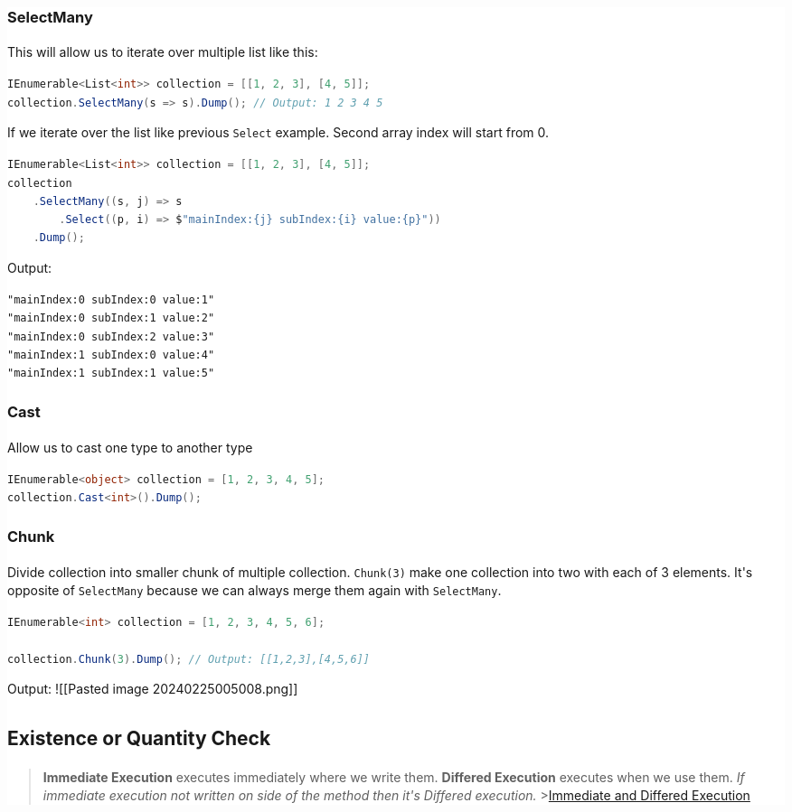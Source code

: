 ### SelectMany

This will allow us to iterate over multiple list like this:

```cs
IEnumerable<List<int>> collection = [[1, 2, 3], [4, 5]];
collection.SelectMany(s => s).Dump(); // Output: 1 2 3 4 5
```

If we iterate over the list like previous `Select` example. Second array index will start from 0.

```cs
IEnumerable<List<int>> collection = [[1, 2, 3], [4, 5]];
collection
    .SelectMany((s, j) => s
        .Select((p, i) => $"mainIndex:{j} subIndex:{i} value:{p}"))
    .Dump();
```

Output:

```
"mainIndex:0 subIndex:0 value:1"
"mainIndex:0 subIndex:1 value:2"
"mainIndex:0 subIndex:2 value:3"
"mainIndex:1 subIndex:0 value:4"
"mainIndex:1 subIndex:1 value:5"
```

### Cast

Allow us to cast one type to another type

```cs
IEnumerable<object> collection = [1, 2, 3, 4, 5];
collection.Cast<int>().Dump();
```

### Chunk

Divide collection into smaller chunk of multiple collection. `Chunk(3)` make one collection into two with each of 3 elements. It's opposite of `SelectMany` because we can always merge them again with `SelectMany`.

```cs
IEnumerable<int> collection = [1, 2, 3, 4, 5, 6];

collection.Chunk(3).Dump(); // Output: [[1,2,3],[4,5,6]]
```

Output:
![[Pasted image 20240225005008.png]]

## Existence or Quantity Check

> **Immediate Execution** executes immediately where we write them.
> **Differed Execution** executes when we use them. _If immediate execution not written on side of the method then it's Differed execution._ >[Immediate and Differed Execution](https://youtu.be/7-P6Mxl5elg?t=474)
